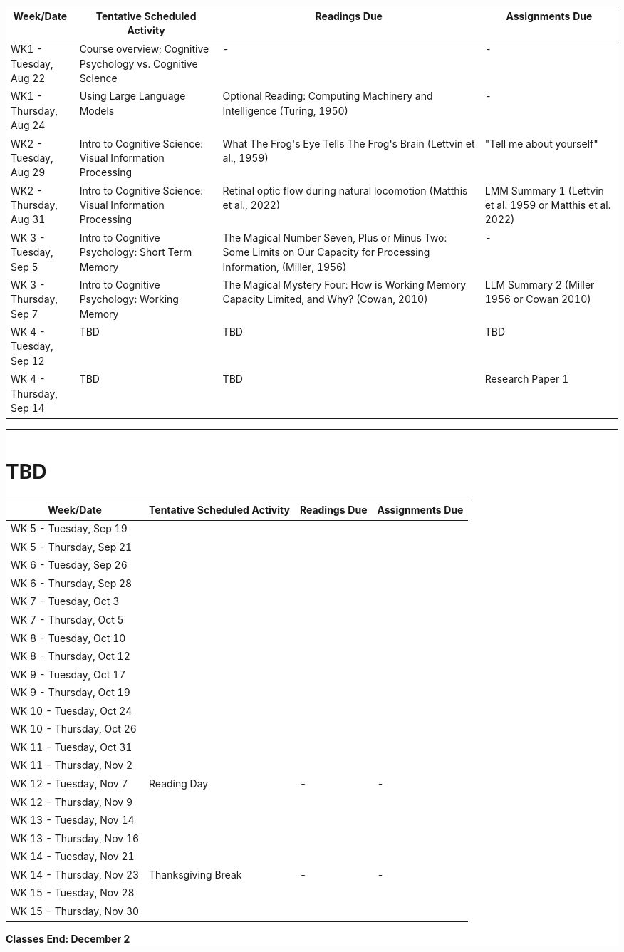 | Week/Date              | Tentative Scheduled Activity | Readings Due | Assignments Due |
|-------------------|-----------------------------|--------------|-----------------|
| WK1 - Tuesday, Aug 22   |Course overview; Cognitive Psychology vs. Cognitive Science| - | - |
| WK1 - Thursday, Aug 24  |Using Large Language Models| Optional Reading: Computing Machinery and Intelligence (Turing, 1950) | - |
| WK2 - Tuesday, Aug 29   | Intro to Cognitive Science: Visual Information Processing | What The Frog's Eye Tells The Frog's Brain (Lettvin et al., 1959) |"Tell me about yourself"|
| WK2 - Thursday, Aug 31  | Intro to Cognitive Science: Visual Information Processing | Retinal optic flow during natural locomotion (Matthis et al., 2022) | LMM Summary 1 (Lettvin et al. 1959 or Matthis et al. 2022) |
| WK 3 - Tuesday, Sep 5    | Intro to Cognitive Psychology: Short Term Memory | The Magical Number Seven, Plus or Minus Two: Some Limits on Our Capacity for Processing Information, (Miller, 1956) | - |
| WK 3 - Thursday, Sep 7   |  Intro to Cognitive Psychology: Working Memory |  The Magical Mystery Four: How is Working Memory Capacity Limited, and Why? (Cowan, 2010) | LLM Summary 2 (Miller 1956 or Cowan 2010) |
| WK 4 - Tuesday, Sep 12   |            TBD                 |        TBD      |             TBD                    |
| WK 4 - Thursday, Sep 14  |               TBD              |       TBD       | Research Paper 1 |
___ 
# TBD
| Week/Date              | Tentative Scheduled Activity | Readings Due | Assignments Due |
|-------------------|-----------------------------|--------------|-----------------|
| WK 5 - Tuesday, Sep 19   |                             |              |                 |
| WK 5 - Thursday, Sep 21  |                             |              |                 |
| WK 6 - Tuesday, Sep 26   |                             |              |                 |
| WK 6 - Thursday, Sep 28  |                             |              |                 |
| WK 7 - Tuesday, Oct 3    |                             |              |                 |
| WK 7 - Thursday, Oct 5   |                             |              |                 |
| WK 8 - Tuesday, Oct 10   |                             |              |                 |
| WK 8 - Thursday, Oct 12  |                             |              |                 |
| WK 9 - Tuesday, Oct 17   |                             |              |                 |
| WK 9 - Thursday, Oct 19  |                             |              |                 |
| WK 10 - Tuesday, Oct 24   |                             |              |                 |
| WK 10 - Thursday, Oct 26  |                             |              |                 |
| WK 11 - Tuesday, Oct 31   |                             |              |                 |
| WK 11 - Thursday, Nov 2   |                             |              |                 |
| WK 12 - Tuesday, Nov 7    | Reading Day | - | - |
| WK 12 - Thursday, Nov 9   |                             |              |                 |
| WK 13 - Tuesday, Nov 14   |                             |              |                 |
| WK 13 - Thursday, Nov 16  |                             |              |                 |
| WK 14 - Tuesday, Nov 21   |                             |              |                 |
| WK 14 - Thursday, Nov 23  | Thanksgiving Break | - | - |
| WK 15 - Tuesday, Nov 28   |                             |              |                 |
| WK 15 - Thursday, Nov 30  |                             |              |                 |

**Classes End: December 2**
